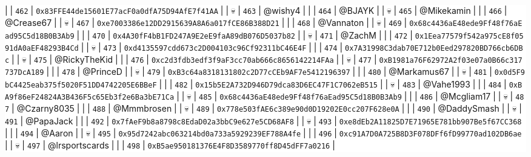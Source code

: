 |  | `462` | `0x83FFE44de15601E77acF0a0dfA75D94AfE7f41AA` |
| 💀 | `463` | @wishy4 |
|  | `464` | @BJAYK |
| 💀 | `465` | @Mikekamin |
|  | `466` | @Crease67 |
| 💀 | `467` | `0xe7003386e12DD2915639A8A6a017fCE86B388D21` |
|  | `468` | @Vannaton |
| 💀 | `469` | `0x68c4436aE48ede9Ff48f76aEad95C5d18B0B3Ab9` |
|  | `470` | `0x4A30fF4bB1FD247A9E2eE9faA89dB076D5037b82` |
| 💀 | `471` | @ZachM |
|  | `472` | `0x1Eea77579f542a975cE8f0591dA0aEF48293B4Cd` |
| 💀 | `473` | `0xd4135597cdd673c2D004103c96Cf92311bC46E4F` |
|  | `474` | `0x7A31998C3dab70E712b0Eed297820BD766cb6DBc` |
| 💀 | `475` | @RickyTheKid |
|  | `476` | `0xc2d3fdb3edf3f9aF3cc70ab666c8656142214FAa` |
| 💀 | `477` | `0xB1981a76F62972A2f03e07a0B66c317737DcA189` |
|  | `478` | @PrinceD |
| 💀 | `479` | `0xB3c64a8318131802c2D77cCEb9AF7e5412196397` |
|  | `480` | @Markamus67 |
| 💀 | `481` | `0x0d5F9bC4425eab375f5020F51DD4742205E6BBeF` |
|  | `482` | `0x15b5E2A732D946D79dca83D6EC47F1C7062eB515` |
| 💀 | `483` | @Vahe1993 |
|  | `484` | `0xBA9f86eF24824A3B436F5c65Eb3f2e6Ba3bE71Ca` |
| 💀 | `485` | `0x68c4436aE48ede9Ff48f76aEad95C5d18B0B3Ab9` |
|  | `486` | @Mcgliam17 |
| 💀 | `487` | @Czarny8035 |
|  | `488` | @Mmmbrosen |
| 💀 | `489` | `0x778e503fAE6c389e90d0D19202E0cc207F628e0A` |
|  | `490` | @DaddySmash |
| 💀 | `491` | @PapaJack |
|  | `492` | `0x7fAeF9b8a8798c8EdaD02a3bbC9e627e5CD68AF8` |
| 💀 | `493` | `0xe8dEb2A11825D7E71965E781bb907Be5f67CC368` |
|  | `494` | @Aaron |
| 💀 | `495` | `0x95d7242abc063214bd0a733a5929239EF788A4fe` |
|  | `496` | `0xc91A7D0A725B8D3F078DFf6fD99770ad102DB6ae` |
| 💀 | `497` | @lrsportscards |
|  | `498` | `0xB5ae950181376E4F8D3589770ff8D45dFF7a0216` |